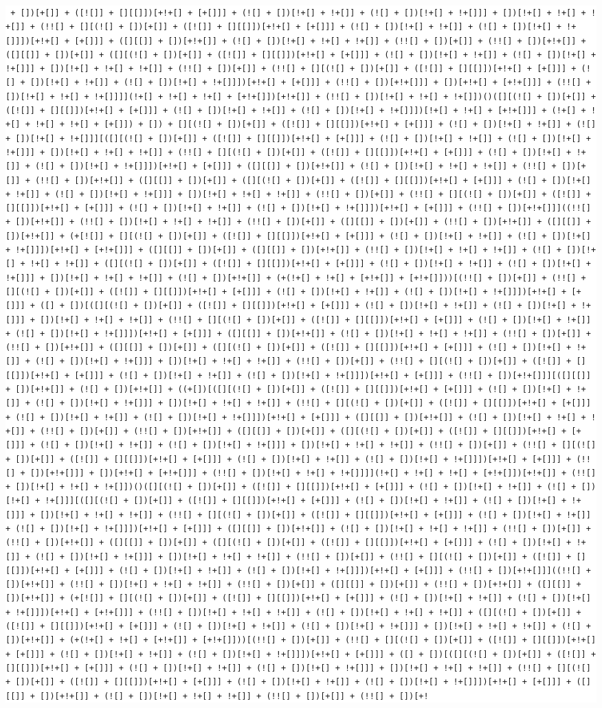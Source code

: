 ```
 + [])[+[]] + ([![]] + [][[]])[+!+[] + [+[]]] + (![] + [])[!+[] + !+[]] + (![] + [])[!+[] + !+[]]] + [])[!+[] + !+[] + !+[]] + (!![] + [][(![] + [])[+[]] + ([![]] + [][[]])[+!+[] + [+[]]] + (![] + [])[!+[] + !+[]] + (![] + [])[!+[] + !+[]]])[+!+[] + [+[]]] + ([][[]] + [])[+!+[]] + (![] + [])[!+[] + !+[] + !+[]] + (!![] + [])[+[]] + (!![] + [])[+!+[]] + ([][[]] + [])[+[]] + ([][(![] + [])[+[]] + ([![]] + [][[]])[+!+[] + [+[]]] + (![] + [])[!+[] + !+[]] + (![] + [])[!+[] + !+[]]] + [])[!+[] + !+[] + !+[]] + (!![] + [])[+[]] + (!![] + [][(![] + [])[+[]] + ([![]] + [][[]])[+!+[] + [+[]]] + (![] + [])[!+[] + !+[]] + (![] + [])[!+[] + !+[]]])[+!+[] + [+[]]] + (!![] + [])[+!+[]]] + [])[+!+[] + [+!+[]]] + (!![] + [])[!+[] + !+[] + !+[]]]](!+[] + !+[] + !+[] + [+!+[]])[+!+[]] + (!![] + [])[!+[] + !+[] + !+[]])()([][(![] + [])[+[]] + ([![]] + [][[]])[+!+[] + [+[]]] + (![] + [])[!+[] + !+[]] + (![] + [])[!+[] + !+[]]])[!+[] + !+[] + [+!+[]]] + (!+[] + !+[] + !+[] + !+[] + [+[]]) + []) + [][(![] + [])[+[]] + ([![]] + [][[]])[+!+[] + [+[]]] + (![] + [])[!+[] + !+[]] + (![] + [])[!+[] + !+[]]][([][(![] + [])[+[]] + ([![]] + [][[]])[+!+[] + [+[]]] + (![] + [])[!+[] + !+[]] + (![] + [])[!+[] + !+[]]] + [])[!+[] + !+[] + !+[]] + (!![] + [][(![] + [])[+[]] + ([![]] + [][[]])[+!+[] + [+[]]] + (![] + [])[!+[] + !+[]] + (![] + [])[!+[] + !+[]]])[+!+[] + [+[]]] + ([][[]] + [])[+!+[]] + (![] + [])[!+[] + !+[] + !+[]] + (!![] + [])[+[]] + (!![] + [])[+!+[]] + ([][[]] + [])[+[]] + ([][(![] + [])[+[]] + ([![]] + [][[]])[+!+[] + [+[]]] + (![] + [])[!+[] + !+[]] + (![] + [])[!+[] + !+[]]] + [])[!+[] + !+[] + !+[]] + (!![] + [])[+[]] + (!![] + [][(![] + [])[+[]] + ([![]] + [][[]])[+!+[] + [+[]]] + (![] + [])[!+[] + !+[]] + (![] + [])[!+[] + !+[]]])[+!+[] + [+[]]] + (!![] + [])[+!+[]]]((!![] + [])[+!+[]] + (!![] + [])[!+[] + !+[] + !+[]] + (!![] + [])[+[]] + ([][[]] + [])[+[]] + (!![] + [])[+!+[]] + ([][[]] + [])[+!+[]] + (+[![]] + [][(![] + [])[+[]] + ([![]] + [][[]])[+!+[] + [+[]]] + (![] + [])[!+[] + !+[]] + (![] + [])[!+[] + !+[]]])[+!+[] + [+!+[]]] + ([][[]] + [])[+[]] + ([][[]] + [])[+!+[]] + (!![] + [])[!+[] + !+[] + !+[]] + (![] + [])[!+[] + !+[] + !+[]] + ([][(![] + [])[+[]] + ([![]] + [][[]])[+!+[] + [+[]]] + (![] + [])[!+[] + !+[]] + (![] + [])[!+[] + !+[]]] + [])[!+[] + !+[] + !+[]] + (![] + [])[+!+[]] + (+(!+[] + !+[] + [+!+[]] + [+!+[]]))[(!![] + [])[+[]] + (!![] + [][(![] + [])[+[]] + ([![]] + [][[]])[+!+[] + [+[]]] + (![] + [])[!+[] + !+[]] + (![] + [])[!+[] + !+[]]])[+!+[] + [+[]]] + ([] + [])[([][(![] + [])[+[]] + ([![]] + [][[]])[+!+[] + [+[]]] + (![] + [])[!+[] + !+[]] + (![] + [])[!+[] + !+[]]] + [])[!+[] + !+[] + !+[]] + (!![] + [][(![] + [])[+[]] + ([![]] + [][[]])[+!+[] + [+[]]] + (![] + [])[!+[] + !+[]] + (![] + [])[!+[] + !+[]]])[+!+[] + [+[]]] + ([][[]] + [])[+!+[]] + (![] + [])[!+[] + !+[] + !+[]] + (!![] + [])[+[]] + (!![] + [])[+!+[]] + ([][[]] + [])[+[]] + ([][(![] + [])[+[]] + ([![]] + [][[]])[+!+[] + [+[]]] + (![] + [])[!+[] + !+[]] + (![] + [])[!+[] + !+[]]] + [])[!+[] + !+[] + !+[]] + (!![] + [])[+[]] + (!![] + [][(![] + [])[+[]] + ([![]] + [][[]])[+!+[] + [+[]]] + (![] + [])[!+[] + !+[]] + (![] + [])[!+[] + !+[]]])[+!+[] + [+[]]] + (!![] + [])[+!+[]]][([][[]] + [])[+!+[]] + (![] + [])[+!+[]] + ((+[])[([][(![] + [])[+[]] + ([![]] + [][[]])[+!+[] + [+[]]] + (![] + [])[!+[] + !+[]] + (![] + [])[!+[] + !+[]]] + [])[!+[] + !+[] + !+[]] + (!![] + [][(![] + [])[+[]] + ([![]] + [][[]])[+!+[] + [+[]]] + (![] + [])[!+[] + !+[]] + (![] + [])[!+[] + !+[]]])[+!+[] + [+[]]] + ([][[]] + [])[+!+[]] + (![] + [])[!+[] + !+[] + !+[]] + (!![] + [])[+[]] + (!![] + [])[+!+[]] + ([][[]] + [])[+[]] + ([][(![] + [])[+[]] + ([![]] + [][[]])[+!+[] + [+[]]] + (![] + [])[!+[] + !+[]] + (![] + [])[!+[] + !+[]]] + [])[!+[] + !+[] + !+[]] + (!![] + [])[+[]] + (!![] + [][(![] + [])[+[]] + ([![]] + [][[]])[+!+[] + [+[]]] + (![] + [])[!+[] + !+[]] + (![] + [])[!+[] + !+[]]])[+!+[] + [+[]]] + (!![] + [])[+!+[]]] + [])[+!+[] + [+!+[]]] + (!![] + [])[!+[] + !+[] + !+[]]]](!+[] + !+[] + !+[] + [+!+[]])[+!+[]] + (!![] + [])[!+[] + !+[] + !+[]])()([][(![] + [])[+[]] + ([![]] + [][[]])[+!+[] + [+[]]] + (![] + [])[!+[] + !+[]] + (![] + [])[!+[] + !+[]]][([][(![] + [])[+[]] + ([![]] + [][[]])[+!+[] + [+[]]] + (![] + [])[!+[] + !+[]] + (![] + [])[!+[] + !+[]]] + [])[!+[] + !+[] + !+[]] + (!![] + [][(![] + [])[+[]] + ([![]] + [][[]])[+!+[] + [+[]]] + (![] + [])[!+[] + !+[]] + (![] + [])[!+[] + !+[]]])[+!+[] + [+[]]] + ([][[]] + [])[+!+[]] + (![] + [])[!+[] + !+[] + !+[]] + (!![] + [])[+[]] + (!![] + [])[+!+[]] + ([][[]] + [])[+[]] + ([][(![] + [])[+[]] + ([![]] + [][[]])[+!+[] + [+[]]] + (![] + [])[!+[] + !+[]] + (![] + [])[!+[] + !+[]]] + [])[!+[] + !+[] + !+[]] + (!![] + [])[+[]] + (!![] + [][(![] + [])[+[]] + ([![]] + [][[]])[+!+[] + [+[]]] + (![] + [])[!+[] + !+[]] + (![] + [])[!+[] + !+[]]])[+!+[] + [+[]]] + (!![] + [])[+!+[]]]((!![] + [])[+!+[]] + (!![] + [])[!+[] + !+[] + !+[]] + (!![] + [])[+[]] + ([][[]] + [])[+[]] + (!![] + [])[+!+[]] + ([][[]] + [])[+!+[]] + (+[![]] + [][(![] + [])[+[]] + ([![]] + [][[]])[+!+[] + [+[]]] + (![] + [])[!+[] + !+[]] + (![] + [])[!+[] + !+[]]])[+!+[] + [+!+[]]] + (!![] + [])[!+[] + !+[] + !+[]] + (![] + [])[!+[] + !+[] + !+[]] + ([][(![] + [])[+[]] + ([![]] + [][[]])[+!+[] + [+[]]] + (![] + [])[!+[] + !+[]] + (![] + [])[!+[] + !+[]]] + [])[!+[] + !+[] + !+[]] + (![] + [])[+!+[]] + (+(!+[] + !+[] + [+!+[]] + [+!+[]]))[(!![] + [])[+[]] + (!![] + [][(![] + [])[+[]] + ([![]] + [][[]])[+!+[] + [+[]]] + (![] + [])[!+[] + !+[]] + (![] + [])[!+[] + !+[]]])[+!+[] + [+[]]] + ([] + [])[([][(![] + [])[+[]] + ([![]] + [][[]])[+!+[] + [+[]]] + (![] + [])[!+[] + !+[]] + (![] + [])[!+[] + !+[]]] + [])[!+[] + !+[] + !+[]] + (!![] + [][(![] + [])[+[]] + ([![]] + [][[]])[+!+[] + [+[]]] + (![] + [])[!+[] + !+[]] + (![] + [])[!+[] + !+[]]])[+!+[] + [+[]]] + ([][[]] + [])[+!+[]] + (![] + [])[!+[] + !+[] + !+[]] + (!![] + [])[+[]] + (!![] + [])[+!
```